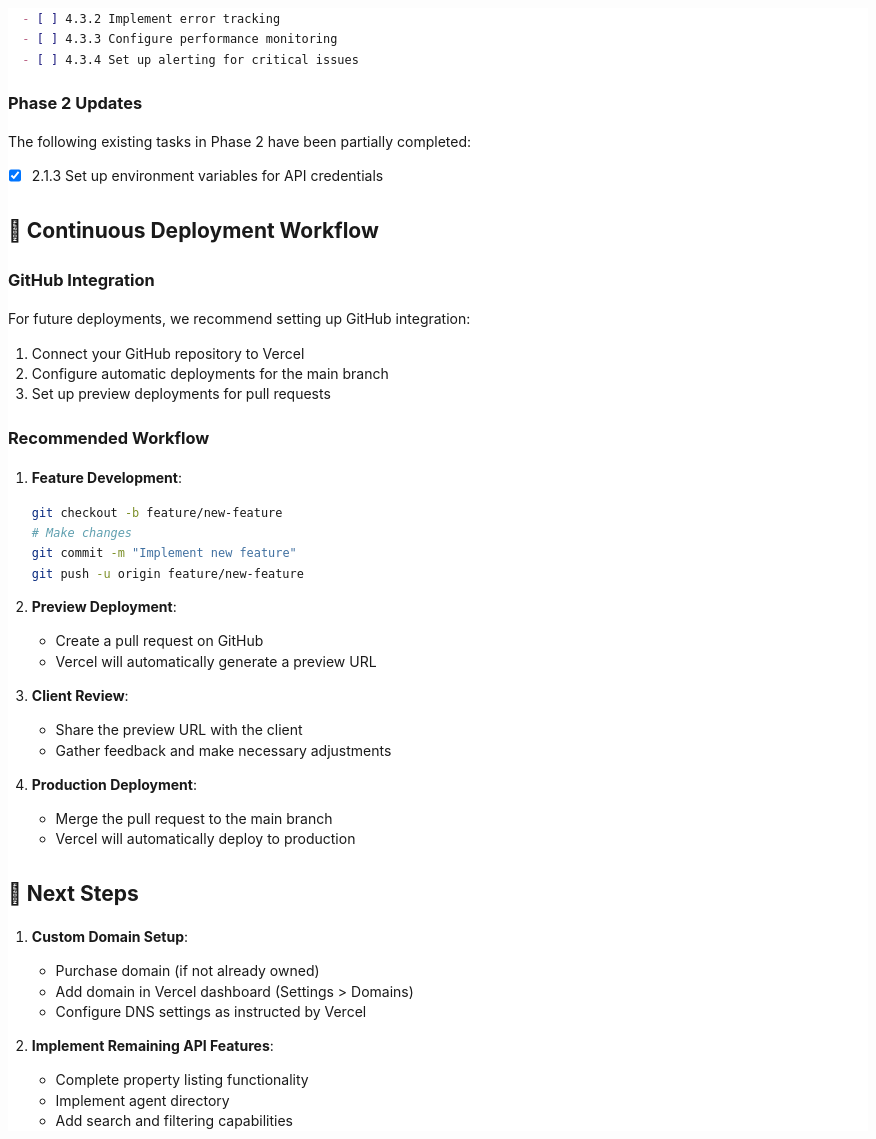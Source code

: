 ```markdown
  - [ ] 4.3.2 Implement error tracking
  - [ ] 4.3.3 Configure performance monitoring
  - [ ] 4.3.4 Set up alerting for critical issues
```

### Phase 2 Updates

The following existing tasks in Phase 2 have been partially completed:

- [x] 2.1.3 Set up environment variables for API credentials

## 🔄 Continuous Deployment Workflow

### GitHub Integration

For future deployments, we recommend setting up GitHub integration:

1. Connect your GitHub repository to Vercel
2. Configure automatic deployments for the main branch
3. Set up preview deployments for pull requests

### Recommended Workflow

1. **Feature Development**:
   ```bash
   git checkout -b feature/new-feature
   # Make changes
   git commit -m "Implement new feature"
   git push -u origin feature/new-feature
   ```

2. **Preview Deployment**:
   - Create a pull request on GitHub
   - Vercel will automatically generate a preview URL

3. **Client Review**:
   - Share the preview URL with the client
   - Gather feedback and make necessary adjustments

4. **Production Deployment**:
   - Merge the pull request to the main branch
   - Vercel will automatically deploy to production

## 🔮 Next Steps

1. **Custom Domain Setup**:
   - Purchase domain (if not already owned)
   - Add domain in Vercel dashboard (Settings > Domains)
   - Configure DNS settings as instructed by Vercel

2. **Implement Remaining API Features**:
   - Complete property listing functionality
   - Implement agent directory
   - Add search and filtering capabilities
